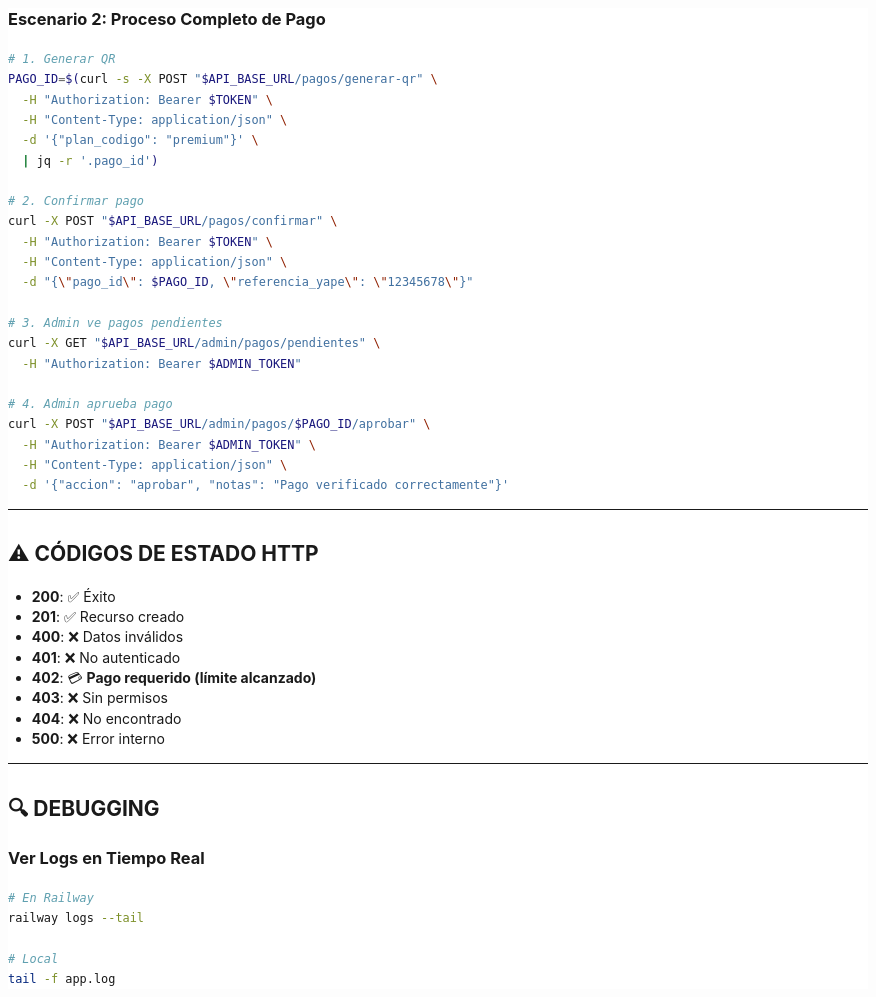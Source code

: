 ### Escenario 2: Proceso Completo de Pago
```bash
# 1. Generar QR
PAGO_ID=$(curl -s -X POST "$API_BASE_URL/pagos/generar-qr" \
  -H "Authorization: Bearer $TOKEN" \
  -H "Content-Type: application/json" \
  -d '{"plan_codigo": "premium"}' \
  | jq -r '.pago_id')

# 2. Confirmar pago
curl -X POST "$API_BASE_URL/pagos/confirmar" \
  -H "Authorization: Bearer $TOKEN" \
  -H "Content-Type: application/json" \
  -d "{\"pago_id\": $PAGO_ID, \"referencia_yape\": \"12345678\"}"

# 3. Admin ve pagos pendientes
curl -X GET "$API_BASE_URL/admin/pagos/pendientes" \
  -H "Authorization: Bearer $ADMIN_TOKEN"

# 4. Admin aprueba pago
curl -X POST "$API_BASE_URL/admin/pagos/$PAGO_ID/aprobar" \
  -H "Authorization: Bearer $ADMIN_TOKEN" \
  -H "Content-Type: application/json" \
  -d '{"accion": "aprobar", "notas": "Pago verificado correctamente"}'
```

---

## ⚠️ CÓDIGOS DE ESTADO HTTP

- **200**: ✅ Éxito
- **201**: ✅ Recurso creado
- **400**: ❌ Datos inválidos
- **401**: ❌ No autenticado
- **402**: 💳 **Pago requerido (límite alcanzado)**
- **403**: ❌ Sin permisos
- **404**: ❌ No encontrado
- **500**: ❌ Error interno

---

## 🔍 DEBUGGING

### Ver Logs en Tiempo Real
```bash
# En Railway
railway logs --tail

# Local
tail -f app.log
```
